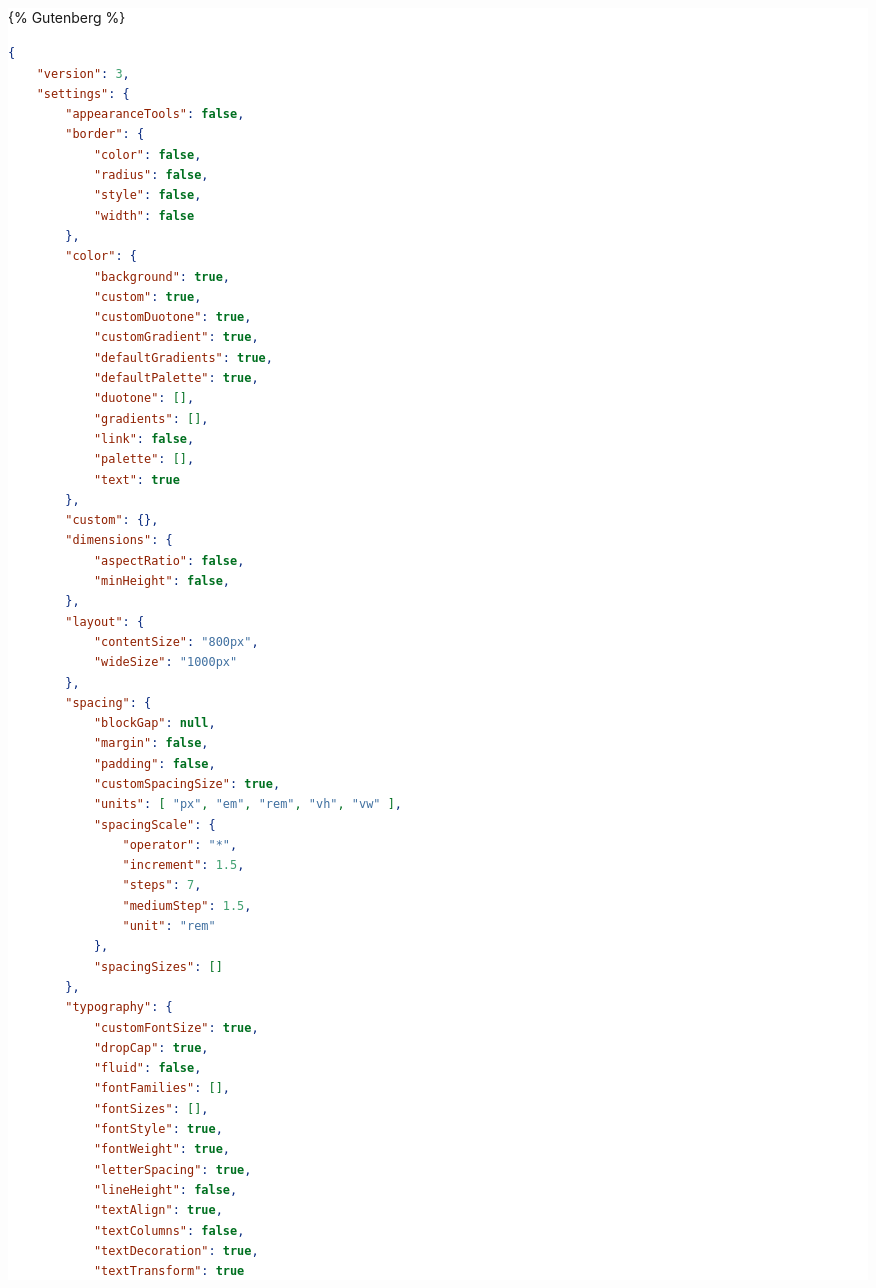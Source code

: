 {% Gutenberg %}

```json
{
	"version": 3,
	"settings": {
		"appearanceTools": false,
		"border": {
			"color": false,
			"radius": false,
			"style": false,
			"width": false
		},
		"color": {
			"background": true,
			"custom": true,
			"customDuotone": true,
			"customGradient": true,
			"defaultGradients": true,
			"defaultPalette": true,
			"duotone": [],
			"gradients": [],
			"link": false,
			"palette": [],
			"text": true
		},
		"custom": {},
		"dimensions": {
			"aspectRatio": false,
			"minHeight": false,
		},
		"layout": {
			"contentSize": "800px",
			"wideSize": "1000px"
		},
		"spacing": {
			"blockGap": null,
			"margin": false,
			"padding": false,
			"customSpacingSize": true,
			"units": [ "px", "em", "rem", "vh", "vw" ],
			"spacingScale": {
				"operator": "*",
				"increment": 1.5,
				"steps": 7,
				"mediumStep": 1.5,
				"unit": "rem"
			},
			"spacingSizes": []
		},
		"typography": {
			"customFontSize": true,
			"dropCap": true,
			"fluid": false,
			"fontFamilies": [],
			"fontSizes": [],
			"fontStyle": true,
			"fontWeight": true,
			"letterSpacing": true,
			"lineHeight": false,
			"textAlign": true,
			"textColumns": false,
			"textDecoration": true,
			"textTransform": true
```